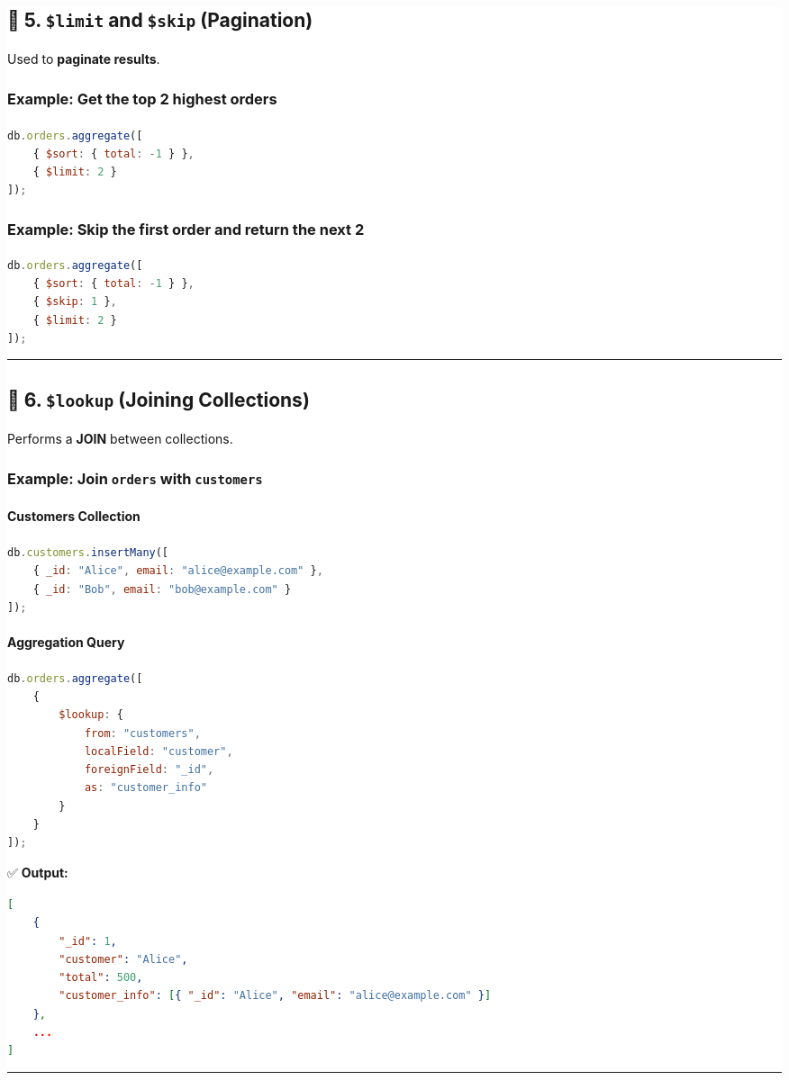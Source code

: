 
## **🔹 5. `$limit` and `$skip` (Pagination)**
Used to **paginate results**.

### **Example: Get the top 2 highest orders**
```js
db.orders.aggregate([
    { $sort: { total: -1 } },
    { $limit: 2 }
]);
```

### **Example: Skip the first order and return the next 2**
```js
db.orders.aggregate([
    { $sort: { total: -1 } },
    { $skip: 1 },
    { $limit: 2 }
]);
```

---

## **🔹 6. `$lookup` (Joining Collections)**
Performs a **JOIN** between collections.

### **Example: Join `orders` with `customers`**
#### **Customers Collection**
```js
db.customers.insertMany([
    { _id: "Alice", email: "alice@example.com" },
    { _id: "Bob", email: "bob@example.com" }
]);
```
#### **Aggregation Query**
```js
db.orders.aggregate([
    {
        $lookup: {
            from: "customers",
            localField: "customer",
            foreignField: "_id",
            as: "customer_info"
        }
    }
]);
```
✅ **Output:**
```json
[
    {
        "_id": 1,
        "customer": "Alice",
        "total": 500,
        "customer_info": [{ "_id": "Alice", "email": "alice@example.com" }]
    },
    ...
]
```

---